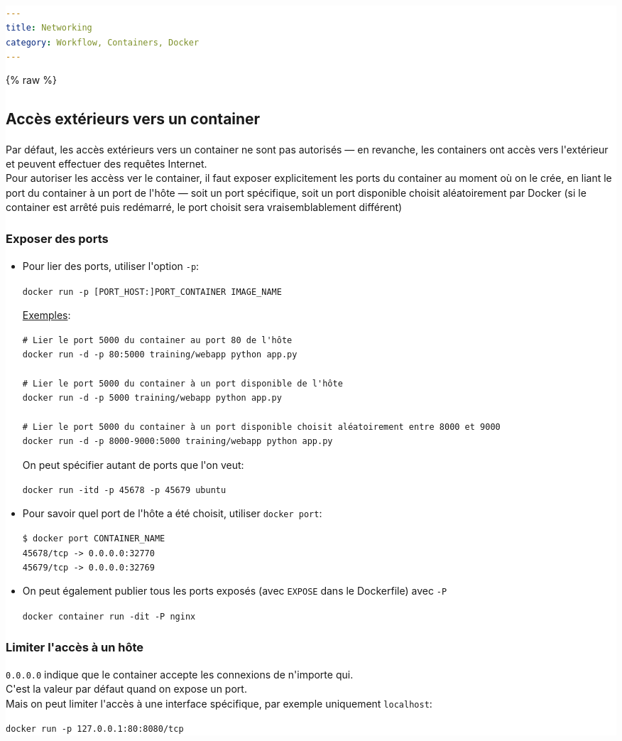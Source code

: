 ```yaml
---
title: Networking
category: Workflow, Containers, Docker
---
```


{% raw %}

## Accès extérieurs vers un container

Par défaut, les accès extérieurs vers un container ne sont pas autorisés — en revanche, les containers ont accès vers l'extérieur et peuvent effectuer des requêtes Internet.  
Pour autoriser les accèss ver le container, il faut exposer explicitement les ports du container au moment où on le crée, en liant le port du container à un port de l'hôte — soit un port spécifique, soit un port disponible choisit aléatoirement par Docker (si le container est arrêté puis redémarré, le port choisit sera vraisemblablement différent)

### Exposer des ports

* Pour lier des ports, utiliser l'option `-p`:

  ```
  docker run -p [PORT_HOST:]PORT_CONTAINER IMAGE_NAME
  ```

  <ins>Exemples</ins>:  

  ``` shell
  # Lier le port 5000 du container au port 80 de l'hôte
  docker run -d -p 80:5000 training/webapp python app.py

  # Lier le port 5000 du container à un port disponible de l'hôte
  docker run -d -p 5000 training/webapp python app.py

  # Lier le port 5000 du container à un port disponible choisit aléatoirement entre 8000 et 9000
  docker run -d -p 8000-9000:5000 training/webapp python app.py
  ```

  On peut spécifier autant de ports que l'on veut:

  ```
  docker run -itd -p 45678 -p 45679 ubuntu
  ```

* Pour savoir quel port de l'hôte a été choisit, utiliser `docker port`:

  ```
  $ docker port CONTAINER_NAME
  45678/tcp -> 0.0.0.0:32770
  45679/tcp -> 0.0.0.0:32769
  ```

* On peut également publier tous les ports exposés (avec `EXPOSE` dans le Dockerfile) avec `-P`

  ```
  docker container run -dit -P nginx
  ```

### Limiter l'accès à un hôte

`0.0.0.0` indique que le container accepte les connexions de n'importe qui.  
C'est la valeur par défaut quand on expose un port.  
Mais on peut limiter l'accès à une interface spécifique, par exemple uniquement `localhost`:

```
docker run -p 127.0.0.1:80:8080/tcp
```
